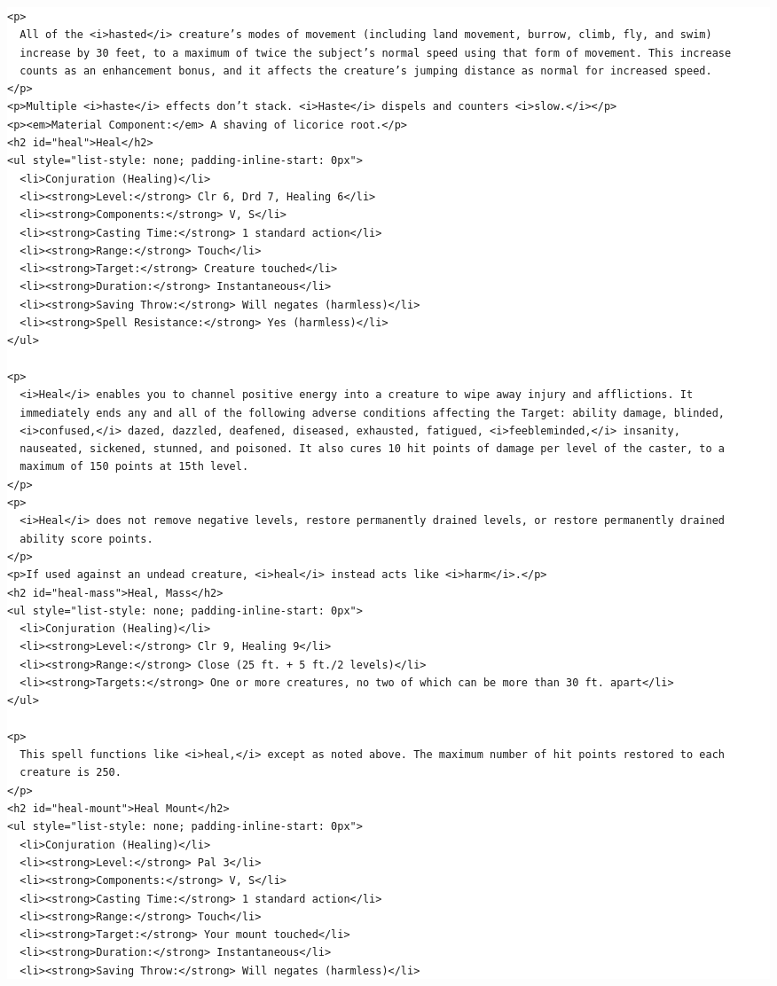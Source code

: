    <p>
      All of the <i>hasted</i> creature’s modes of movement (including land movement, burrow, climb, fly, and swim)
      increase by 30 feet, to a maximum of twice the subject’s normal speed using that form of movement. This increase
      counts as an enhancement bonus, and it affects the creature’s jumping distance as normal for increased speed.
    </p>
    <p>Multiple <i>haste</i> effects don’t stack. <i>Haste</i> dispels and counters <i>slow.</i></p>
    <p><em>Material Component:</em> A shaving of licorice root.</p>
    <h2 id="heal">Heal</h2>
    <ul style="list-style: none; padding-inline-start: 0px">
      <li>Conjuration (Healing)</li>
      <li><strong>Level:</strong> Clr 6, Drd 7, Healing 6</li>
      <li><strong>Components:</strong> V, S</li>
      <li><strong>Casting Time:</strong> 1 standard action</li>
      <li><strong>Range:</strong> Touch</li>
      <li><strong>Target:</strong> Creature touched</li>
      <li><strong>Duration:</strong> Instantaneous</li>
      <li><strong>Saving Throw:</strong> Will negates (harmless)</li>
      <li><strong>Spell Resistance:</strong> Yes (harmless)</li>
    </ul>

    <p>
      <i>Heal</i> enables you to channel positive energy into a creature to wipe away injury and afflictions. It
      immediately ends any and all of the following adverse conditions affecting the Target: ability damage, blinded,
      <i>confused,</i> dazed, dazzled, deafened, diseased, exhausted, fatigued, <i>feebleminded,</i> insanity,
      nauseated, sickened, stunned, and poisoned. It also cures 10 hit points of damage per level of the caster, to a
      maximum of 150 points at 15th level.
    </p>
    <p>
      <i>Heal</i> does not remove negative levels, restore permanently drained levels, or restore permanently drained
      ability score points.
    </p>
    <p>If used against an undead creature, <i>heal</i> instead acts like <i>harm</i>.</p>
    <h2 id="heal-mass">Heal, Mass</h2>
    <ul style="list-style: none; padding-inline-start: 0px">
      <li>Conjuration (Healing)</li>
      <li><strong>Level:</strong> Clr 9, Healing 9</li>
      <li><strong>Range:</strong> Close (25 ft. + 5 ft./2 levels)</li>
      <li><strong>Targets:</strong> One or more creatures, no two of which can be more than 30 ft. apart</li>
    </ul>

    <p>
      This spell functions like <i>heal,</i> except as noted above. The maximum number of hit points restored to each
      creature is 250.
    </p>
    <h2 id="heal-mount">Heal Mount</h2>
    <ul style="list-style: none; padding-inline-start: 0px">
      <li>Conjuration (Healing)</li>
      <li><strong>Level:</strong> Pal 3</li>
      <li><strong>Components:</strong> V, S</li>
      <li><strong>Casting Time:</strong> 1 standard action</li>
      <li><strong>Range:</strong> Touch</li>
      <li><strong>Target:</strong> Your mount touched</li>
      <li><strong>Duration:</strong> Instantaneous</li>
      <li><strong>Saving Throw:</strong> Will negates (harmless)</li>